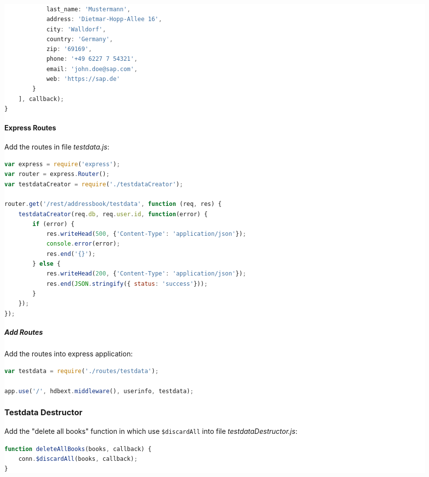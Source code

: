 ```javascript
            last_name: 'Mustermann',
            address: 'Dietmar-Hopp-Allee 16',
            city: 'Walldorf',
            country: 'Germany',
            zip: '69169',
            phone: '+49 6227 7 54321',
            email: 'john.doe@sap.com',
            web: 'https://sap.de'
        }
    ], callback);
}
```

#### Express Routes

Add the routes in file *testdata.js*:

```javascript
var express = require('express');
var router = express.Router();
var testdataCreator = require('./testdataCreator');

router.get('/rest/addressbook/testdata', function (req, res) {
    testdataCreator(req.db, req.user.id, function(error) {
        if (error) {
            res.writeHead(500, {'Content-Type': 'application/json'});
            console.error(error);
            res.end('{}');
        } else {
            res.writeHead(200, {'Content-Type': 'application/json'});
            res.end(JSON.stringify({ status: 'success'}));
        }
    });
});
```

##### Add Routes

Add the routes into express application:

```javascript
var testdata = require('./routes/testdata');

app.use('/', hdbext.middleware(), userinfo, testdata);
```

### Testdata Destructor

Add the "delete all books" function in which use `$discardAll` into file *testdataDestructor.js*:

```javascript
function deleteAllBooks(books, callback) {
    conn.$discardAll(books, callback);
}
```
